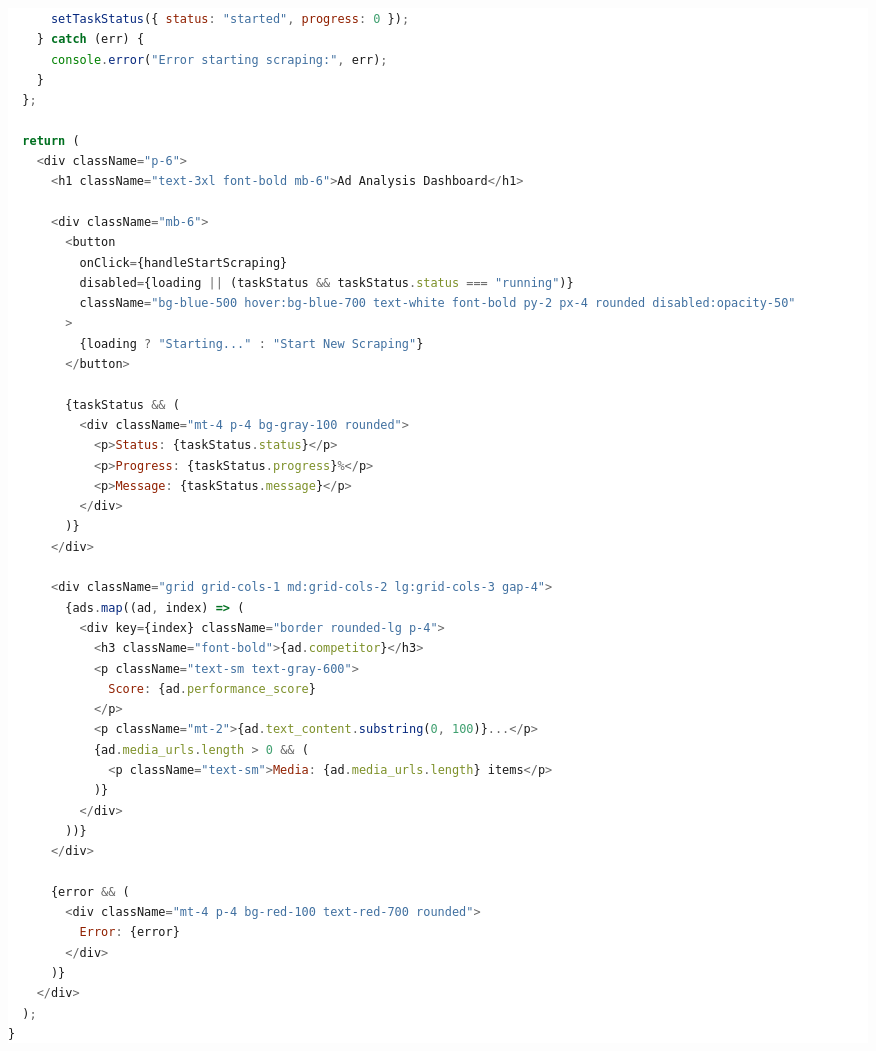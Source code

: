 ```javascript
      setTaskStatus({ status: "started", progress: 0 });
    } catch (err) {
      console.error("Error starting scraping:", err);
    }
  };

  return (
    <div className="p-6">
      <h1 className="text-3xl font-bold mb-6">Ad Analysis Dashboard</h1>

      <div className="mb-6">
        <button
          onClick={handleStartScraping}
          disabled={loading || (taskStatus && taskStatus.status === "running")}
          className="bg-blue-500 hover:bg-blue-700 text-white font-bold py-2 px-4 rounded disabled:opacity-50"
        >
          {loading ? "Starting..." : "Start New Scraping"}
        </button>

        {taskStatus && (
          <div className="mt-4 p-4 bg-gray-100 rounded">
            <p>Status: {taskStatus.status}</p>
            <p>Progress: {taskStatus.progress}%</p>
            <p>Message: {taskStatus.message}</p>
          </div>
        )}
      </div>

      <div className="grid grid-cols-1 md:grid-cols-2 lg:grid-cols-3 gap-4">
        {ads.map((ad, index) => (
          <div key={index} className="border rounded-lg p-4">
            <h3 className="font-bold">{ad.competitor}</h3>
            <p className="text-sm text-gray-600">
              Score: {ad.performance_score}
            </p>
            <p className="mt-2">{ad.text_content.substring(0, 100)}...</p>
            {ad.media_urls.length > 0 && (
              <p className="text-sm">Media: {ad.media_urls.length} items</p>
            )}
          </div>
        ))}
      </div>

      {error && (
        <div className="mt-4 p-4 bg-red-100 text-red-700 rounded">
          Error: {error}
        </div>
      )}
    </div>
  );
}
```
